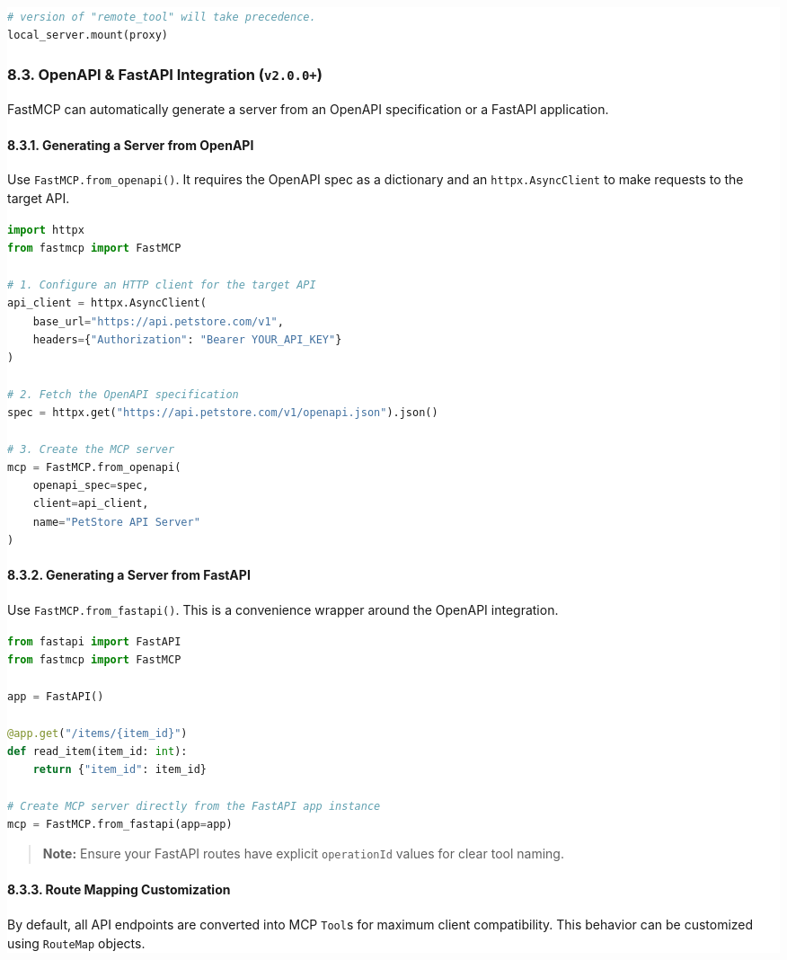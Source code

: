 ```python
# version of "remote_tool" will take precedence.
local_server.mount(proxy)
```

### 8.3. OpenAPI & FastAPI Integration (`v2.0.0+`)

FastMCP can automatically generate a server from an OpenAPI specification or a FastAPI application.

#### 8.3.1. Generating a Server from OpenAPI
Use `FastMCP.from_openapi()`. It requires the OpenAPI spec as a dictionary and an `httpx.AsyncClient` to make requests to the target API.

```python
import httpx
from fastmcp import FastMCP

# 1. Configure an HTTP client for the target API
api_client = httpx.AsyncClient(
    base_url="https://api.petstore.com/v1",
    headers={"Authorization": "Bearer YOUR_API_KEY"}
)

# 2. Fetch the OpenAPI specification
spec = httpx.get("https://api.petstore.com/v1/openapi.json").json()

# 3. Create the MCP server
mcp = FastMCP.from_openapi(
    openapi_spec=spec,
    client=api_client,
    name="PetStore API Server"
)
```

#### 8.3.2. Generating a Server from FastAPI
Use `FastMCP.from_fastapi()`. This is a convenience wrapper around the OpenAPI integration.

```python
from fastapi import FastAPI
from fastmcp import FastMCP

app = FastAPI()

@app.get("/items/{item_id}")
def read_item(item_id: int):
    return {"item_id": item_id}

# Create MCP server directly from the FastAPI app instance
mcp = FastMCP.from_fastapi(app=app)
```
> **Note:** Ensure your FastAPI routes have explicit `operationId` values for clear tool naming.

#### 8.3.3. Route Mapping Customization
By default, all API endpoints are converted into MCP `Tool`s for maximum client compatibility. This behavior can be customized using `RouteMap` objects.
